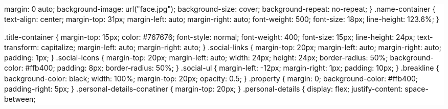   margin: 0 auto;
  background-image: url("face.jpg");
  background-size: cover;
  background-repeat: no-repeat;
}
.name-container {
  text-align: center;
  margin-top: 31px;
  margin-left: auto;
  margin-right: auto;
  font-weight: 500;
  font-size: 18px;
  line-height: 123.6%;
}

.title-container {
  margin-top: 15px;
  color: #767676;
  font-style: normal;
  font-weight: 400;
  font-size: 15px;
  line-height: 24px;
  text-transform: capitalize;
  margin-left: auto;
  margin-right: auto;
}
.social-links {
  margin-top: 20px;
  margin-left: auto;
  margin-right: auto;
  padding: 1px;
}
.social-icons {
  margin-top: 20px;
  margin-left: auto;
  width: 24px;
  height: 24px;
  border-radius: 50%;
  background-color: #ffb400;
  padding: 8px;
  border-radius: 50%;
}
.social-ul {
  margin-left: -12px;
  margin-right: 1px;
  padding: 10px;
}
.breakline {
  background-color: black;
  width: 100%;
  margin-top: 20px;
  opacity: 0.5;
}
.property {
  margin: 0;
  background-color: #ffb400;
  padding-right: 5px;
}
.personal-details-conatiner {
  margin-top: 20px;
}
.personal-details {
  display: flex;
  justify-content: space-between;